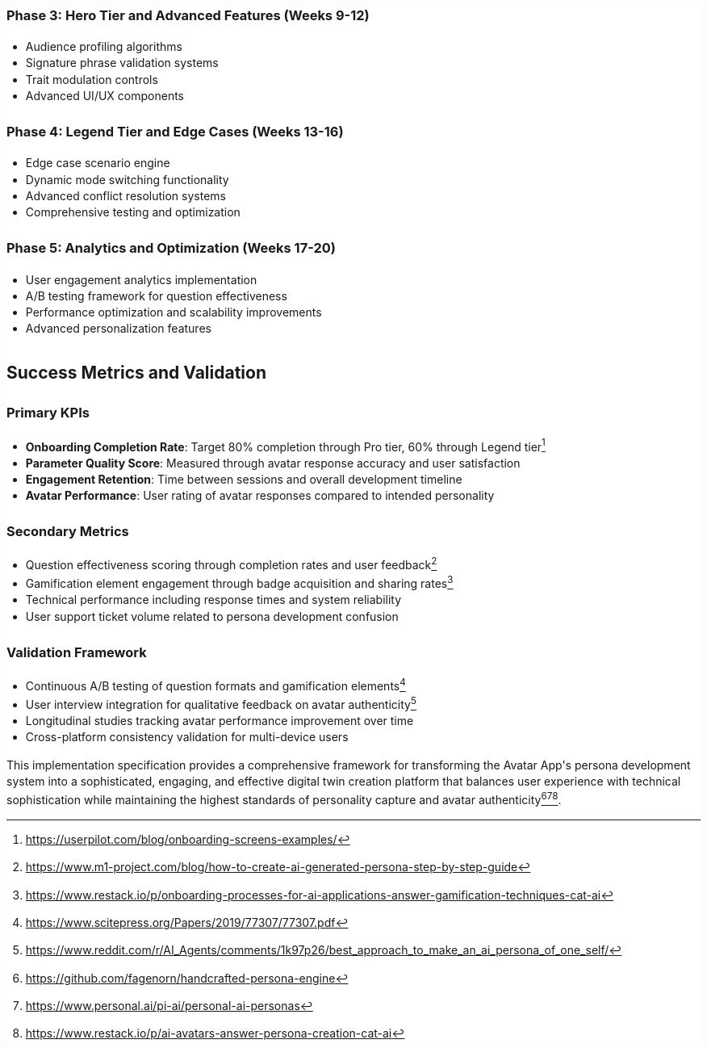### Phase 3: Hero Tier and Advanced Features (Weeks 9-12)

- Audience profiling algorithms
- Signature phrase validation systems
- Trait modulation controls
- Advanced UI/UX components


### Phase 4: Legend Tier and Edge Cases (Weeks 13-16)

- Edge case scenario engine
- Dynamic mode switching functionality
- Advanced conflict resolution systems
- Comprehensive testing and optimization


### Phase 5: Analytics and Optimization (Weeks 17-20)

- User engagement analytics implementation
- A/B testing framework for question effectiveness
- Performance optimization and scalability improvements
- Advanced personalization features


## Success Metrics and Validation

### Primary KPIs

- **Onboarding Completion Rate**: Target 80% completion through Pro tier, 60% through Legend tier[^2_6]
- **Parameter Quality Score**: Measured through avatar response accuracy and user satisfaction
- **Engagement Retention**: Time between sessions and overall development timeline
- **Avatar Performance**: User rating of avatar responses compared to intended personality


### Secondary Metrics

- Question effectiveness scoring through completion rates and user feedback[^2_16]
- Gamification element engagement through badge acquisition and sharing rates[^2_5]
- Technical performance including response times and system reliability
- User support ticket volume related to persona development confusion


### Validation Framework

- Continuous A/B testing of question formats and gamification elements[^2_7]
- User interview integration for qualitative feedback on avatar authenticity[^2_13]
- Longitudinal studies tracking avatar performance improvement over time
- Cross-platform consistency validation for multi-device users

This implementation specification provides a comprehensive framework for transforming the Avatar App's persona development system into a sophisticated, engaging, and effective digital twin creation platform that balances user experience with technical sophistication while maintaining the highest standards of personality capture and avatar authenticity[^2_1][^2_2][^2_8].


[^1_1]: https://www.digitalfluency.guide/business-model-innovation/an-introduction-to-persona-models
[^1_2]: https://dl.designresearchsociety.org/drs-conference-papers/drs2024/researchpapers/319/
[^1_3]: https://www.mdpi.com/2076-3417/15/4/1937
[^1_4]: https://pubmed.ncbi.nlm.nih.gov/29495343/
[^1_5]: https://product-docs.personal.ai/customizing-your-ai/persona-settings
[^1_6]: https://www.restack.io/p/conversational-interfaces-ai-answer-designing-personality-cat-ai
[^1_7]: https://apps.apple.com/us/app/x-twin-my-clone-in-metaverse/id6472042910
[^1_8]: https://research.tudelft.nl/en/publications/a-survey-of-15-years-of-data-driven-persona-development
[^1_9]: https://arxiv.org/html/2503.15497v1
[^1_10]: https://www.verywellmind.com/the-big-five-personality-dimensions-2795422
[^1_11]: https://pmc.ncbi.nlm.nih.gov/articles/PMC9475767/
[^1_12]: https://arxiv.org/abs/2503.15497
[^1_13]: https://www.youtube.com/watch?v=UCYYxUEt6y8
[^1_14]: https://mikekentz.substack.com/p/the-art-of-ai-boundary-setting-shaping?action=share
[^1_15]: https://mikekentz.substack.com/p/the-art-of-ai-boundary-setting-shaping
[^1_16]: https://userpilot.com/blog/onboarding-gamification/
[^1_17]: https://www.docebo.com/learning-network/blog/onboarding-gamification/
[^1_18]: https://elearningindustry.com/how-to-improve-new-hire-integration-and-engagement-onboarding-gamification-examples
[^1_19]: https://imarticus.org/blog/engaging-onboarding-gamification-strategies-making-first-impressions-count/
[^1_20]: https://epale.ec.europa.eu/en/resource-centre/content/engage-learn-transform-comprehensive-methodology-gamified-onboarding-and
[^1_21]: https://yukaichou.com/gamification-study/4-experience-phases-gamification-2-onboarding-phase/
[^1_22]: https://www.youtube.com/watch?v=nV4Ajyo-Du4
[^1_23]: https://www.forrester.com/blogs/prioritizing-personas/
[^1_24]: https://www.bridging-the-gap.com/what-questions-do-i-ask-during-requirements-elicitation/
[^1_25]: https://businessanalystmentor.com/elicitation-technique/
[^1_26]: https://persona.qcri.org/blog/the-most-comprehensive-list-of-persona-interview-questions-on-the-web/
[^1_27]: https://www.uxtweak.com/user-personas/questions/
[^1_28]: https://www.opinionstage.com/blog/personality-questions/
[^1_29]: https://www.youtube.com/watch?v=xCgCV8MdXr8
[^1_30]: https://www.amazon.science/publications/personapkt-building-personalized-dialogue-agents-via-parameter-efficient-knowledge-transfer
[^1_31]: https://docsbot.ai/prompts/creative/persona-ai-creation-guide
[^1_32]: https://strivecloud.io/uncategorized/gamification-examples-onboarding/
[^1_33]: https://spsp.org/news-center/press-release/what-can-your-online-avatar-say-about-your-personality
[^1_34]: https://openreview.net/pdf/e8fe4761cf8cd242fbda21f96156d166d747a2f5.pdf
[^1_35]: https://enfocussolutions.com/personas-and-scenarios-as-a-requirements-elicitation-technique/
[^1_36]: https://hackernoon.com/can-you-trust-your-ai-twin-to-think-like-you
[^1_37]: https://www.emerald.com/insight/content/doi/10.1108/cemj-02-2024-0067/full/html
[^1_38]: https://www.digicatapult.org.uk/blogs/post/digital-twin-communication-interoperability/
[^1_39]: https://bigvu.tv/blog/best-ai-avatar-generators-to-create-your-digital-twin
[^1_40]: https://www.youtube.com/watch?v=k_RBEnBsktE
[^1_41]: https://gemelo.ai/twins
[^1_42]: https://www.d-id.com/blog/personal-avatars/
[^1_43]: https://www.eself.ai/product/digital-twin/
[^1_44]: https://humansmart.com.mx/en/blogs/blog-how-can-gamification-be-integrated-into-onboarding-programs-to-enhance-engagement-54722
[^1_45]: https://researchonline.jcu.edu.au/74285/
[^1_46]: https://appadvice.com/app/dialogue-ai-friend-chat-bot/1630784346
[^1_47]: https://dl.acm.org/doi/10.1145/3631700.3664882
[^1_48]: https://www.adaptiveus.com/blog/tasks/how-to-conduct-effective-elicitation/
[^2_1]: https://github.com/fagenorn/handcrafted-persona-engine
[^2_2]: https://www.personal.ai/pi-ai/personal-ai-personas
[^2_3]: https://personate.ai/features/ai-avatars
[^2_4]: https://smartdev.com/ai-driven-gamification-unlocking-personalized-user-experiences-with-machine-learning/
[^2_5]: https://www.restack.io/p/onboarding-processes-for-ai-applications-answer-gamification-techniques-cat-ai
[^2_6]: https://userpilot.com/blog/onboarding-screens-examples/
[^2_7]: https://www.scitepress.org/Papers/2019/77307/77307.pdf
[^2_8]: https://www.restack.io/p/ai-avatars-answer-persona-creation-cat-ai
[^2_9]: https://stealthesethoughts.com/2025/06/02/interactive-ai-avatars-for-learning-development/
[^2_10]: https://genies.com/blog/the-evolution-of-npcs-how-generative-ai-is-enhancing-in-game-characters
[^2_11]: https://docs.oracle.com/en/cloud/saas/marketing/infinity-develop/docs/parameters/persona_service.htm
[^2_12]: https://shivlab.com/blog/creating-ai-powered-avatars-for-apps/
[^2_13]: https://www.reddit.com/r/AI_Agents/comments/1k97p26/best_approach_to_make_an_ai_persona_of_one_self/
[^2_14]: https://book.character.ai/character-book/user-personas
[^2_15]: https://magai.co/ai-personas-engineering/
[^2_16]: https://www.m1-project.com/blog/how-to-create-ai-generated-persona-step-by-step-guide
[^2_17]: https://www.tcs.com/content/dam/global-tcs/en/pdfs/insights/whitepapers/digital-human-twins-personalization-smart-cities.pdf
[^2_18]: https://fcatalyst.com/bin-public/060_www_fidelity_com/external_fcat/documents/A-guide-to-designing-a-conversational-digital-human-avatar-final.pdf
[^2_19]: https://apps.dtic.mil/sti/trecms/pdf/AD1188552.pdf
[^2_20]: https://www.d-id.com/blog/best-ai-avatar-generators/
[^2_21]: https://www.youtube.com/watch?v=bMFjA3JD3_c
[^2_22]: https://www.linkedin.com/pulse/virtual-assistant-avatar-ai-simplified-blake-rogers
[^2_23]: http://web.mit.edu/daigohji/Public/Persona/Persona.pdf
[^2_24]: https://www.youtube.com/watch?v=pIFeoaHJj44
[^2_25]: https://www.synthesia.io/features/custom-avatar
[^2_26]: https://euphoriaxr.com/how-to-make-ai-avatars-a-step-by-step-guide/
[^2_27]: https://www.vidyard.com/blog/best-ai-avatar-generator/